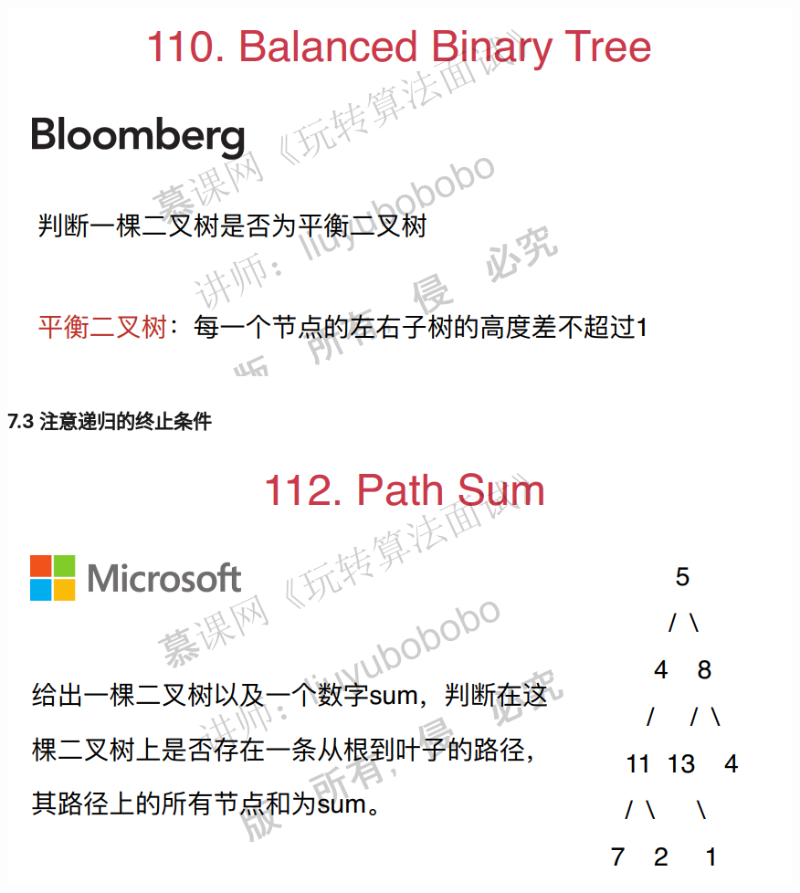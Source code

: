 ![1534160711652](pics/1534160711652.png)



## 7.3 注意递归的终止条件

![1534160775677](pics/1534160775677.png)
